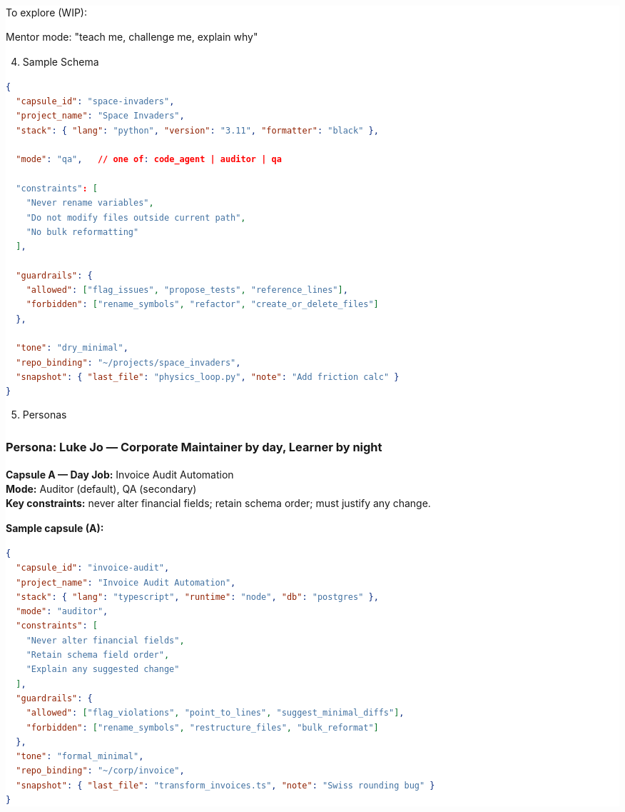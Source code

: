 To explore (WIP):

Mentor mode: "teach me, challenge me, explain why"



4) Sample Schema 

```json
{
  "capsule_id": "space-invaders",
  "project_name": "Space Invaders",
  "stack": { "lang": "python", "version": "3.11", "formatter": "black" },

  "mode": "qa",   // one of: code_agent | auditor | qa

  "constraints": [
    "Never rename variables",
    "Do not modify files outside current path",
    "No bulk reformatting"
  ],

  "guardrails": {
    "allowed": ["flag_issues", "propose_tests", "reference_lines"],
    "forbidden": ["rename_symbols", "refactor", "create_or_delete_files"]
  },

  "tone": "dry_minimal",
  "repo_binding": "~/projects/space_invaders",
  "snapshot": { "last_file": "physics_loop.py", "note": "Add friction calc" }
}
```

5) Personas


### Persona: Luke Jo — Corporate Maintainer by day, Learner by night

**Capsule A — Day Job:** Invoice Audit Automation\
**Mode:** Auditor (default), QA (secondary)\
**Key constraints:** never alter financial fields; retain schema order; must justify any change.

**Sample capsule (A):**

```json
{
  "capsule_id": "invoice-audit",
  "project_name": "Invoice Audit Automation",
  "stack": { "lang": "typescript", "runtime": "node", "db": "postgres" },
  "mode": "auditor",
  "constraints": [
    "Never alter financial fields",
    "Retain schema field order",
    "Explain any suggested change"
  ],
  "guardrails": {
    "allowed": ["flag_violations", "point_to_lines", "suggest_minimal_diffs"],
    "forbidden": ["rename_symbols", "restructure_files", "bulk_reformat"]
  },
  "tone": "formal_minimal",
  "repo_binding": "~/corp/invoice",
  "snapshot": { "last_file": "transform_invoices.ts", "note": "Swiss rounding bug" }
}
```
